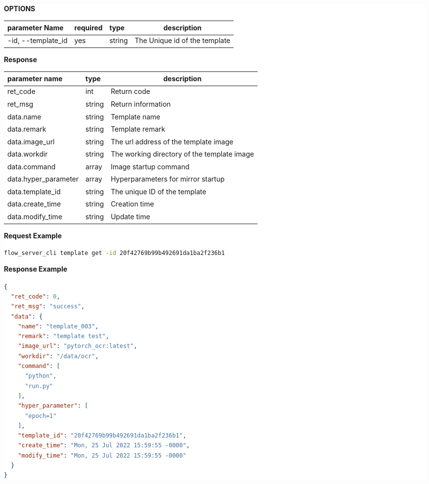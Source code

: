 **OPTIONS**

| parameter Name | required | type | description |
| :-------------- | :--- | :----- | -------------- |
| -id, --template_id | yes | string | The Unique id of the template |

**Response**

| parameter name | type | description |
| :-------------------------------------------- | :----- | ----------------------------------------- |
| ret_code | int | Return code |
| ret_msg | string | Return information |
| data.name | string | Template name |
| data.remark | string | Template remark |
| data.image_url | string | The url address of the template image
| data.workdir | string | The working directory of the template image |
| data.command | array | Image startup command |
| data.hyper_parameter | array | Hyperparameters for mirror startup |
| data.template_id | string | The unique ID of the template |
| data.create_time | string | Creation time |
| data.modify_time | string | Update time |

**Request Example**
```bash
flow_server_cli template get -id 20f42769b99b492691da1ba2f236b1
```

**Response Example**
```json
{
  "ret_code": 0,
  "ret_msg": "success",
  "data": {
    "name": "template_003",
    "remark": "template test",
    "image_url": "pytorch_ocr:latest",
    "workdir": "/data/ocr",
    "command": [
      "python",
      "run.py"
    ],
    "hyper_parameter": [
      "epoch=1"
    ],
    "template_id": "20f42769b99b492691da1ba2f236b1",  
    "create_time": "Mon, 25 Jul 2022 15:59:55 -0000",
    "modify_time": "Mon, 25 Jul 2022 15:59:55 -0000"
  }
}
```
